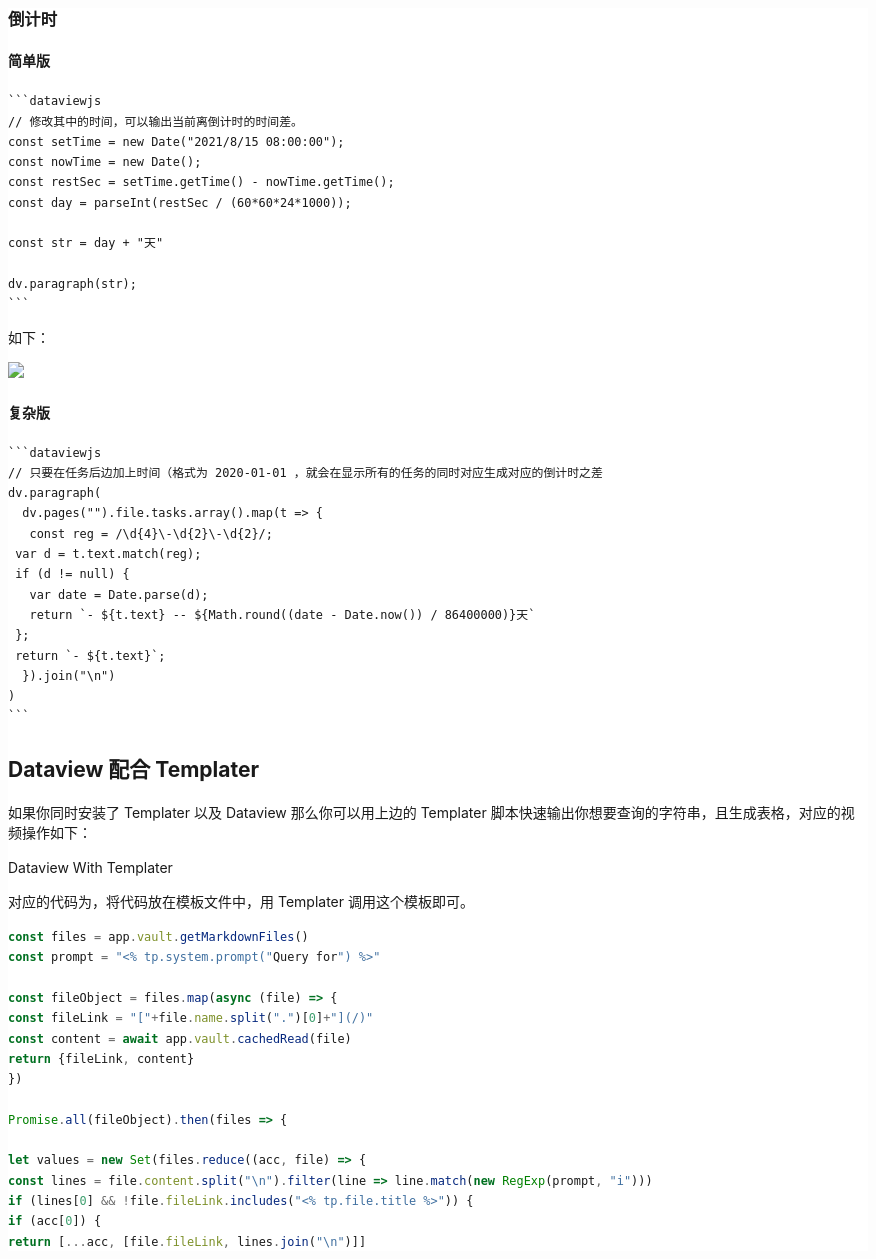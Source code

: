 ### 倒计时

#### 简单版

```
​```dataviewjs
// 修改其中的时间，可以输出当前离倒计时的时间差。
const setTime = new Date("2021/8/15 08:00:00");
const nowTime = new Date();
const restSec = setTime.getTime() - nowTime.getTime();
const day = parseInt(restSec / (60*60*24*1000));

const str = day + "天"

dv.paragraph(str);
​```
```

如下：

![](extra/web-image/v2-9b8aded0822c91d2ed478ac952e0c236_b.png)

#### 复杂版

```
​```dataviewjs
// 只要在任务后边加上时间（格式为 2020-01-01 ，就会在显示所有的任务的同时对应生成对应的倒计时之差
dv.paragraph(
  dv.pages("").file.tasks.array().map(t => {
   const reg = /\d{4}\-\d{2}\-\d{2}/;
 var d = t.text.match(reg);
 if (d != null) {
   var date = Date.parse(d);
   return `- ${t.text} -- ${Math.round((date - Date.now()) / 86400000)}天`
 };
 return `- ${t.text}`;
  }).join("\n")
)
​```
```

## Dataview 配合 Templater

如果你同时安装了 Templater 以及 Dataview 那么你可以用上边的 Templater 脚本快速输出你想要查询的字符串，且生成表格，对应的视频操作如下：

Dataview With Templater

对应的代码为，将代码放在模板文件中，用 Templater 调用这个模板即可。

```js
const files = app.vault.getMarkdownFiles()
const prompt = "<% tp.system.prompt("Query for") %>"

const fileObject = files.map(async (file) => {
const fileLink = "["+file.name.split(".")[0]+"](/)"
const content = await app.vault.cachedRead(file)
return {fileLink, content}
})

Promise.all(fileObject).then(files => {

let values = new Set(files.reduce((acc, file) => {
const lines = file.content.split("\n").filter(line => line.match(new RegExp(prompt, "i")))
if (lines[0] && !file.fileLink.includes("<% tp.file.title %>")) {
if (acc[0]) {
return [...acc, [file.fileLink, lines.join("\n")]]
```